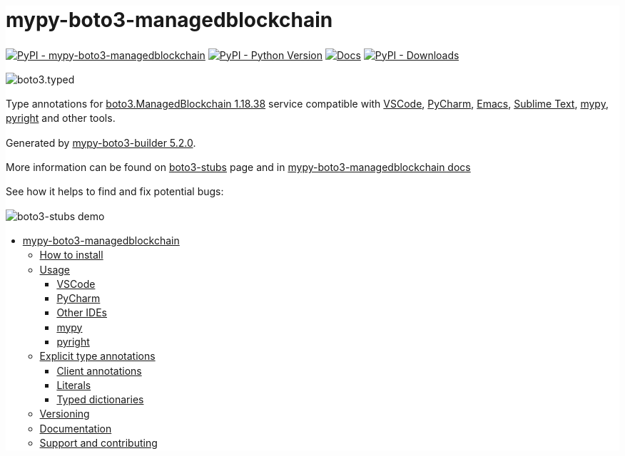 <a id="mypy-boto3-managedblockchain"></a>

# mypy-boto3-managedblockchain

[![PyPI - mypy-boto3-managedblockchain](https://img.shields.io/pypi/v/mypy-boto3-managedblockchain.svg?color=blue)](https://pypi.org/project/mypy-boto3-managedblockchain)
[![PyPI - Python Version](https://img.shields.io/pypi/pyversions/mypy-boto3-managedblockchain.svg?color=blue)](https://pypi.org/project/mypy-boto3-managedblockchain)
[![Docs](https://img.shields.io/readthedocs/mypy-boto3-builder.svg?color=blue)](https://mypy-boto3-builder.readthedocs.io/)
[![PyPI - Downloads](https://img.shields.io/pypi/dw/mypy-boto3-managedblockchain?color=blue)](https://pypistats.org/packages/mypy-boto3-managedblockchain)

![boto3.typed](https://github.com/vemel/mypy_boto3_builder/raw/master/logo.png)

Type annotations for
[boto3.ManagedBlockchain 1.18.38](https://boto3.amazonaws.com/v1/documentation/api/1.18.38/reference/services/managedblockchain.html#ManagedBlockchain)
service compatible with [VSCode](https://code.visualstudio.com/),
[PyCharm](https://www.jetbrains.com/pycharm/),
[Emacs](https://www.gnu.org/software/emacs/),
[Sublime Text](https://www.sublimetext.com/),
[mypy](https://github.com/python/mypy),
[pyright](https://github.com/microsoft/pyright) and other tools.

Generated by
[mypy-boto3-builder 5.2.0](https://github.com/vemel/mypy_boto3_builder).

More information can be found on
[boto3-stubs](https://pypi.org/project/boto3-stubs/) page and in
[mypy-boto3-managedblockchain docs](https://vemel.github.io/boto3_stubs_docs/mypy_boto3_managedblockchain/)

See how it helps to find and fix potential bugs:

![boto3-stubs demo](https://github.com/vemel/mypy_boto3_builder/raw/master/demo.gif)

- [mypy-boto3-managedblockchain](#mypy-boto3-managedblockchain)
  - [How to install](#how-to-install)
  - [Usage](#usage)
    - [VSCode](#vscode)
    - [PyCharm](#pycharm)
    - [Other IDEs](#other-ides)
    - [mypy](#mypy)
    - [pyright](#pyright)
  - [Explicit type annotations](#explicit-type-annotations)
    - [Client annotations](#client-annotations)
    - [Literals](#literals)
    - [Typed dictionaries](#typed-dictionaries)
  - [Versioning](#versioning)
  - [Documentation](#documentation)
  - [Support and contributing](#support-and-contributing)
